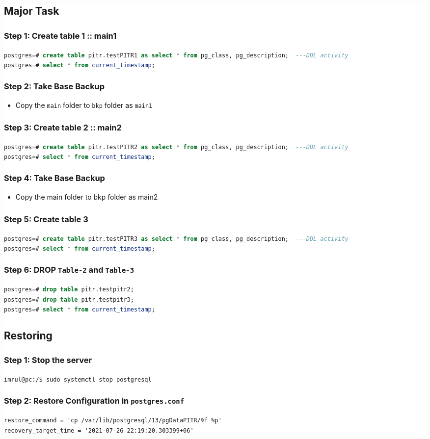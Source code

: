 ## **Major Task**

### Step 1: Create table 1 :: main1

```sql
postgres=# create table pitr.testPITR1 as select * from pg_class, pg_description;  ---DDL activity
postgres=# select * from current_timestamp; 
```

### Step 2: Take Base Backup

- Copy the `main` folder to `bkp` folder as `main1`

### Step 3: Create table 2 :: main2

```sql
postgres=# create table pitr.testPITR2 as select * from pg_class, pg_description;  ---DDL activity
postgres=# select * from current_timestamp; 
```

### Step 4: Take Base Backup

- Copy the main folder to bkp folder as main2

### Step 5: Create table 3 

```sql
postgres=# create table pitr.testPITR3 as select * from pg_class, pg_description;  ---DDL activity
postgres=# select * from current_timestamp; 
```

### Step 6: DROP `Table-2` and `Table-3` 

```sql
postgres=# drop table pitr.testpitr2;
postgres=# drop table pitr.testpitr3;
postgres=# select * from current_timestamp;
```


## **Restoring**

### Step 1: Stop the server

```shell
imrul@pc:/$ sudo systemctl stop postgresql
```

### Step 2: Restore Configuration in `postgres.conf`

```text
restore_command = 'cp /var/lib/postgresql/13/pgDataPITR/%f %p'
recovery_target_time = '2021-07-26 22:19:20.303399+06'
```
